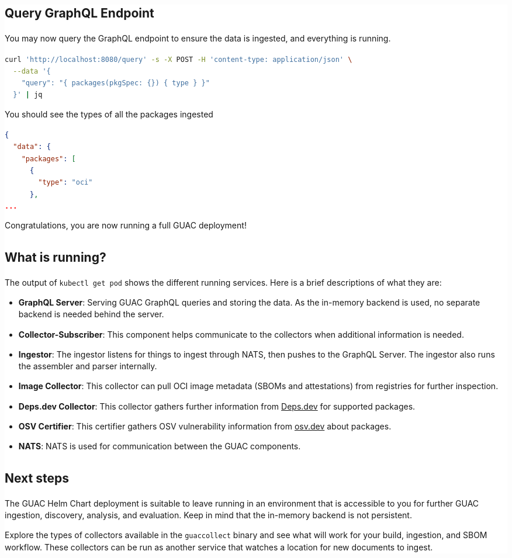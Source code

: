 ## Query GraphQL Endpoint

You may now query the GraphQL endpoint to ensure the data is ingested, and
everything is running.

```bash
curl 'http://localhost:8080/query' -s -X POST -H 'content-type: application/json' \
  --data '{
    "query": "{ packages(pkgSpec: {}) { type } }"
  }' | jq
```

You should see the types of all the packages ingested

```json
{
  "data": {
    "packages": [
      {
        "type": "oci"
      },
...
```

Congratulations, you are now running a full GUAC deployment!

## What is running?

The output of `kubectl get pod` shows the different running services. Here is a
brief descriptions of what they are:

- **GraphQL Server**: Serving GUAC GraphQL queries and storing the data. As the
  in-memory backend is used, no separate backend is needed behind the server.

- **Collector-Subscriber**: This component helps communicate to the collectors
  when additional information is needed.

- **Ingestor**: The ingestor listens for things to ingest through NATS, then
  pushes to the GraphQL Server. The ingestor also runs the assembler and parser
  internally.

- **Image Collector**: This collector can pull OCI image metadata (SBOMs and
  attestations) from registries for further inspection.

- **Deps.dev Collector**: This collector gathers further information from
  [Deps.dev](https://deps.dev/) for supported packages.

- **OSV Certifier**: This certifier gathers OSV vulnerability information from
  [osv.dev](https://osv.dev/) about packages.

- **NATS**: NATS is used for communication between the GUAC components.

## Next steps

The GUAC Helm Chart deployment is suitable to leave running in an environment
that is accessible to you for further GUAC ingestion, discovery, analysis, and
evaluation. Keep in mind that the in-memory backend is not persistent.

Explore the types of collectors available in the `guaccollect` binary and see
what will work for your build, ingestion, and SBOM workflow. These collectors
can be run as another service that watches a location for new documents to
ingest.
